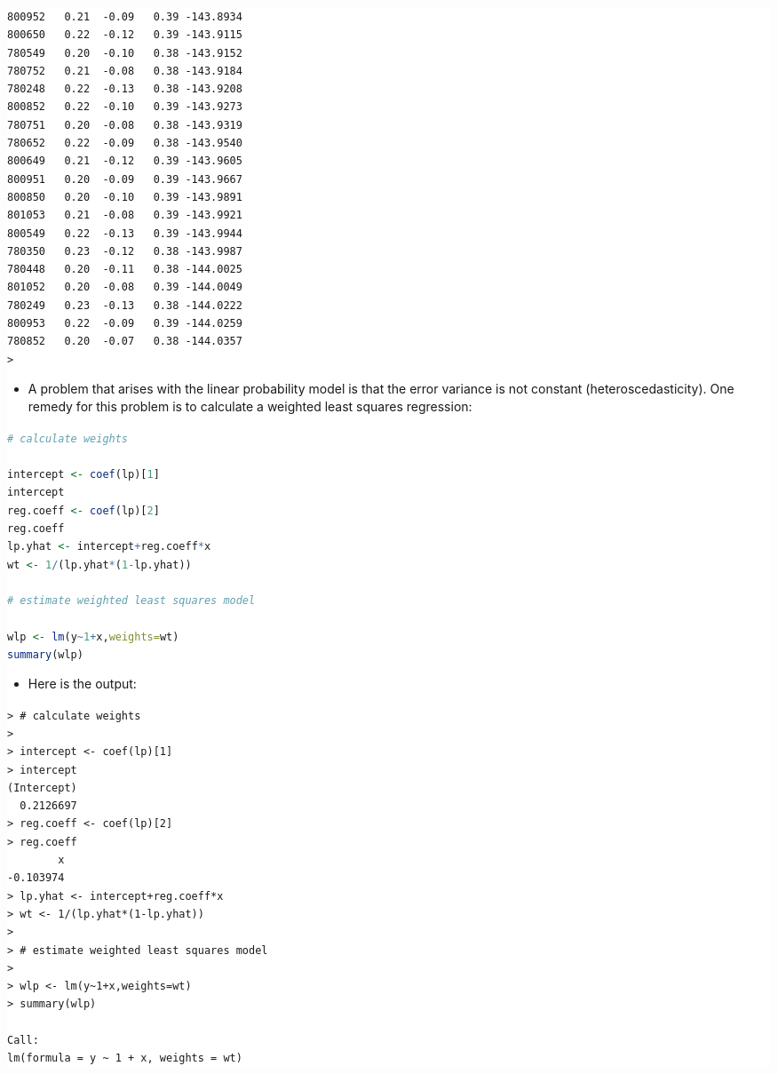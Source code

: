 ```rout
800952   0.21  -0.09   0.39 -143.8934
800650   0.22  -0.12   0.39 -143.9115
780549   0.20  -0.10   0.38 -143.9152
780752   0.21  -0.08   0.38 -143.9184
780248   0.22  -0.13   0.38 -143.9208
800852   0.22  -0.10   0.39 -143.9273
780751   0.20  -0.08   0.38 -143.9319
780652   0.22  -0.09   0.38 -143.9540
800649   0.21  -0.12   0.39 -143.9605
800951   0.20  -0.09   0.39 -143.9667
800850   0.20  -0.10   0.39 -143.9891
801053   0.21  -0.08   0.39 -143.9921
800549   0.22  -0.13   0.39 -143.9944
780350   0.23  -0.12   0.38 -143.9987
780448   0.20  -0.11   0.38 -144.0025
801052   0.20  -0.08   0.39 -144.0049
780249   0.23  -0.13   0.38 -144.0222
800953   0.22  -0.09   0.39 -144.0259
780852   0.20  -0.07   0.38 -144.0357
> 
```

* A problem that arises with the linear probability model is that
the error variance is not constant (heteroscedasticity). One remedy
for this problem is to calculate a weighted least squares regression:

```r
# calculate weights

intercept <- coef(lp)[1]
intercept
reg.coeff <- coef(lp)[2]
reg.coeff
lp.yhat <- intercept+reg.coeff*x
wt <- 1/(lp.yhat*(1-lp.yhat))

# estimate weighted least squares model

wlp <- lm(y~1+x,weights=wt)
summary(wlp)
```

* Here is the output:

```rout
> # calculate weights
> 
> intercept <- coef(lp)[1]
> intercept
(Intercept) 
  0.2126697 
> reg.coeff <- coef(lp)[2]
> reg.coeff
        x 
-0.103974 
> lp.yhat <- intercept+reg.coeff*x
> wt <- 1/(lp.yhat*(1-lp.yhat))
> 
> # estimate weighted least squares model
> 
> wlp <- lm(y~1+x,weights=wt)
> summary(wlp)

Call:
lm(formula = y ~ 1 + x, weights = wt)
```